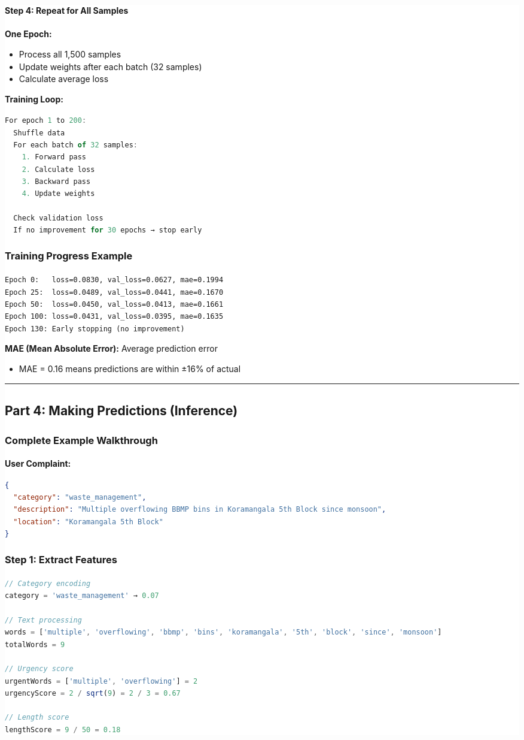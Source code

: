 #### Step 4: Repeat for All Samples

**One Epoch:**
- Process all 1,500 samples
- Update weights after each batch (32 samples)
- Calculate average loss

**Training Loop:**
```javascript
For epoch 1 to 200:
  Shuffle data
  For each batch of 32 samples:
    1. Forward pass
    2. Calculate loss
    3. Backward pass
    4. Update weights
  
  Check validation loss
  If no improvement for 30 epochs → stop early
```

### Training Progress Example

```
Epoch 0:   loss=0.0830, val_loss=0.0627, mae=0.1994
Epoch 25:  loss=0.0489, val_loss=0.0441, mae=0.1670
Epoch 50:  loss=0.0450, val_loss=0.0413, mae=0.1661
Epoch 100: loss=0.0431, val_loss=0.0395, mae=0.1635
Epoch 130: Early stopping (no improvement)
```

**MAE (Mean Absolute Error):** Average prediction error
- MAE = 0.16 means predictions are within ±16% of actual

---

## Part 4: Making Predictions (Inference)

### Complete Example Walkthrough

**User Complaint:**
```json
{
  "category": "waste_management",
  "description": "Multiple overflowing BBMP bins in Koramangala 5th Block since monsoon",
  "location": "Koramangala 5th Block"
}
```

### Step 1: Extract Features

```javascript
// Category encoding
category = 'waste_management' → 0.07

// Text processing
words = ['multiple', 'overflowing', 'bbmp', 'bins', 'koramangala', '5th', 'block', 'since', 'monsoon']
totalWords = 9

// Urgency score
urgentWords = ['multiple', 'overflowing'] = 2
urgencyScore = 2 / sqrt(9) = 2 / 3 = 0.67

// Length score
lengthScore = 9 / 50 = 0.18
```